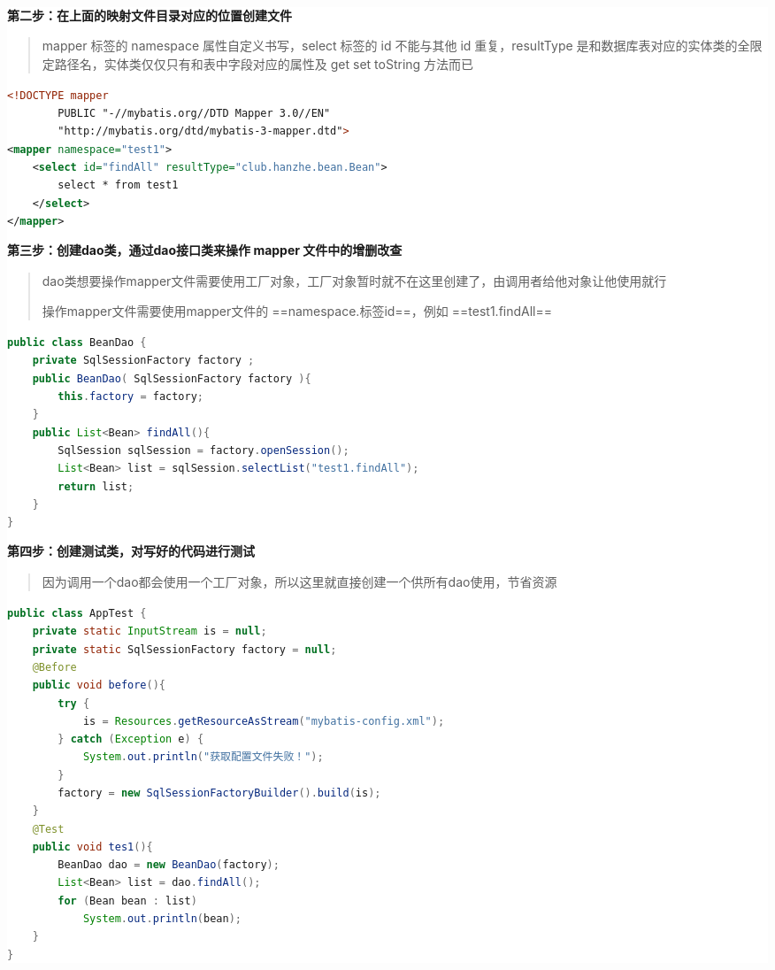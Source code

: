 **第二步：在上面的映射文件目录对应的位置创建文件**

> mapper 标签的 namespace 属性自定义书写，select 标签的 id 不能与其他 id 重复，resultType 是和数据库表对应的实体类的全限定路径名，实体类仅仅只有和表中字段对应的属性及 get set toString 方法而已

~~~xml
<!DOCTYPE mapper
        PUBLIC "-//mybatis.org//DTD Mapper 3.0//EN"
        "http://mybatis.org/dtd/mybatis-3-mapper.dtd">
<mapper namespace="test1">
    <select id="findAll" resultType="club.hanzhe.bean.Bean">
        select * from test1
    </select>
</mapper>
~~~

**第三步：创建dao类，通过dao接口类来操作 mapper 文件中的增删改查**

> dao类想要操作mapper文件需要使用工厂对象，工厂对象暂时就不在这里创建了，由调用者给他对象让他使用就行
>
> 操作mapper文件需要使用mapper文件的 ==namespace.标签id==，例如 ==test1.findAll==

```java
public class BeanDao {
    private SqlSessionFactory factory ;
    public BeanDao( SqlSessionFactory factory ){
        this.factory = factory;
    }
    public List<Bean> findAll(){
        SqlSession sqlSession = factory.openSession();
        List<Bean> list = sqlSession.selectList("test1.findAll");
        return list;
    }
}
```

**第四步：创建测试类，对写好的代码进行测试**

> 因为调用一个dao都会使用一个工厂对象，所以这里就直接创建一个供所有dao使用，节省资源

```java
public class AppTest {
    private static InputStream is = null;
    private static SqlSessionFactory factory = null;
    @Before
    public void before(){
        try {
            is = Resources.getResourceAsStream("mybatis-config.xml");
        } catch (Exception e) {
            System.out.println("获取配置文件失败！");
        }
        factory = new SqlSessionFactoryBuilder().build(is);
    }
    @Test
    public void tes1(){
        BeanDao dao = new BeanDao(factory);
        List<Bean> list = dao.findAll();
        for (Bean bean : list)
            System.out.println(bean);
    }
}
```
